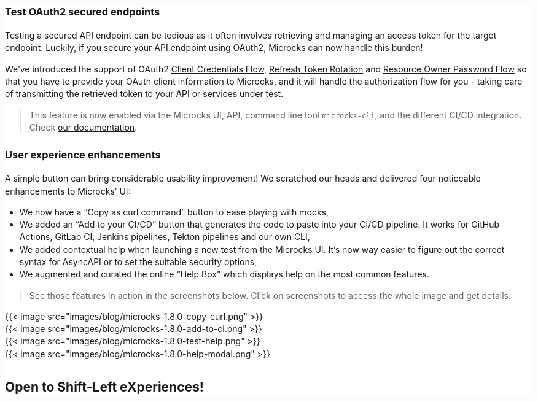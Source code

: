 
### Test OAuth2 secured endpoints

Testing a secured API endpoint can be tedious as it often involves retrieving and managing an access token for the target endpoint. Luckily, if you secure your API endpoint using OAuth2, Microcks can now handle this burden!

We’ve introduced the support of OAuth2 [Client Credentials Flow](https://auth0.com/docs/get-started/authentication-and-authorization-flow/client-credentials-flow), [Refresh Token Rotation](https://auth0.com/docs/secure/tokens/refresh-tokens/refresh-token-rotation) and [Resource Owner Password Flow](https://auth0.com/docs/get-started/authentication-and-authorization-flow/resource-owner-password-flow) so that you have to provide your OAuth client information to Microcks, and it will handle the authorization flow for you - taking care of transmitting the retrieved token to your API or services under test.

> This feature is now enabled via the Microcks UI, API, command line tool `microcks-cli`, and the different CI/CD integration. Check [our documentation](https://microcks.io/documentation/using/tests/#oauth2-authorization).


### User experience enhancements

A simple button can bring considerable usability improvement! We scratched our heads and delivered four noticeable enhancements to Microcks’ UI:

* We now have a “Copy as curl command” button to ease playing with mocks,
* We added an “Add to your CI/CD” button that generates the code to paste into your CI/CD pipeline. It works for GitHub Actions, GitLab CI, Jenkins pipelines, Tekton pipelines and our own CLI,
* We added contextual help when launching a new test from the Microcks UI. It’s now way easier to figure out the correct syntax for AsyncAPI or to set the suitable security options,
* We augmented and curated the online “Help Box” which displays help on the most common features.

> See those features in action in the screenshots below. Click on screenshots to access the whole image and get details.

<div class="swiper single-slider">
  <div class="swiper-wrapper">
    <div class="swiper-slide">
      {{< image src="images/blog/microcks-1.8.0-copy-curl.png" >}}
    </div>
    <div class="swiper-slide">
      {{< image src="images/blog/microcks-1.8.0-add-to-ci.png" >}}
    </div>
    <div class="swiper-slide">
      {{< image src="images/blog/microcks-1.8.0-test-help.png" >}}
    </div>
    <div class="swiper-slide">
      {{< image src="images/blog/microcks-1.8.0-help-modal.png" >}}
    </div>
  </div>
  <div class="swiper-pagination"></div>
</div>

## Open to Shift-Left eXperiences!
